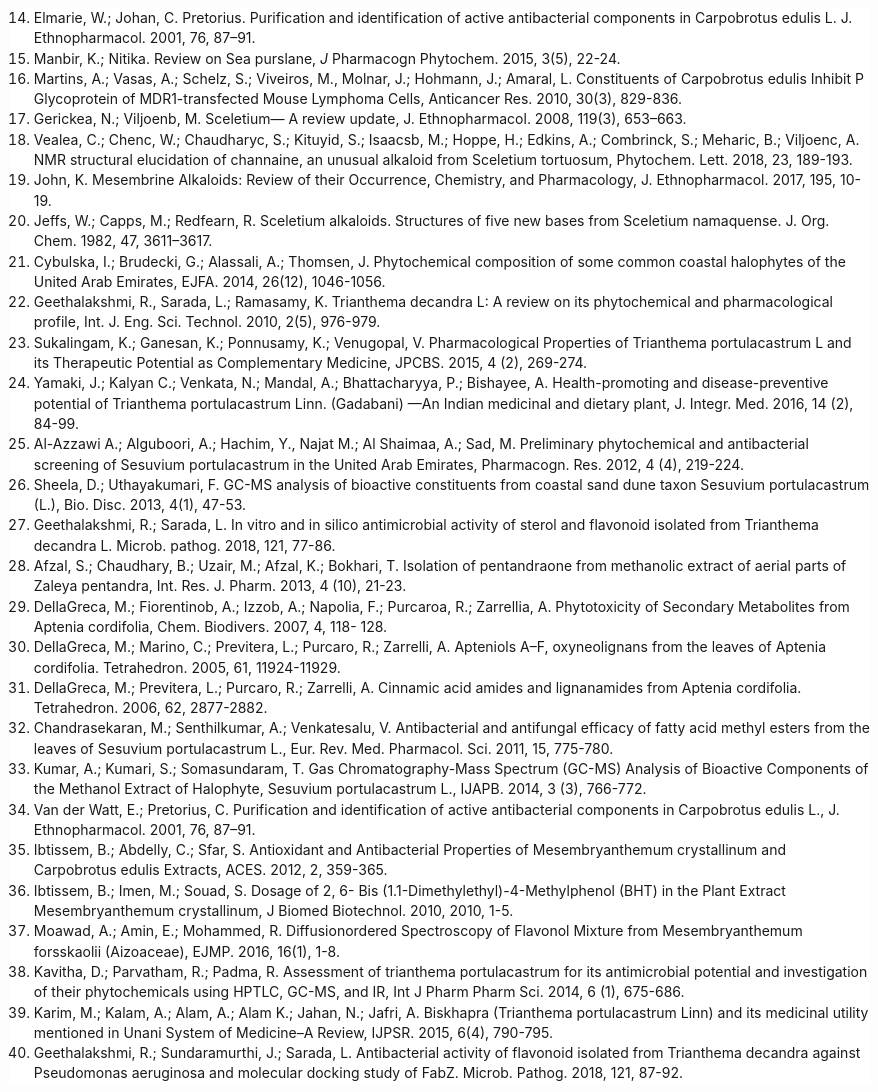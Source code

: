 14. Elmarie, W.; Johan, C. Pretorius. Purification and identification of active antibacterial components in Carpobrotus edulis L. J. Ethnopharmacol. 2001, 76, 87–91.   
15. Manbir, K.; Nitika. Review on Sea purslane, $J$ Pharmacogn Phytochem. 2015, 3(5), 22-24.   
16. Martins, A.; Vasas, A.; Schelz, S.; Viveiros, M., Molnar, J.; Hohmann, J.; Amaral, L. Constituents of Carpobrotus edulis Inhibit P Glycoprotein of MDR1-transfected Mouse Lymphoma Cells, Anticancer Res. 2010, 30(3), 829-836.   
17. Gerickea, N.; Viljoenb, M. Sceletium— A review update, J. Ethnopharmacol. 2008, 119(3), 653–663.   
18. Vealea, C.; Chenc, W.; Chaudharyc, S.; Kituyid, S.; Isaacsb, M.; Hoppe, H.; Edkins, A.; Combrinck, S.; Meharic, B.; Viljoenc, A. NMR structural elucidation of channaine, an unusual alkaloid from Sceletium tortuosum, Phytochem. Lett. 2018, 23, 189-193.   
19. John, K. Mesembrine Alkaloids: Review of their Occurrence, Chemistry, and Pharmacology, J. Ethnopharmacol. 2017, 195, 10-19.   
20. Jeffs, W.; Capps, M.; Redfearn, R. Sceletium alkaloids. Structures of five new bases from Sceletium namaquense. J. Org. Chem. 1982, 47, 3611–3617.   
21. Cybulska, I.; Brudecki, G.; Alassali, A.; Thomsen, J. Phytochemical composition of some common coastal halophytes of the United Arab Emirates, EJFA. 2014, 26(12), 1046-1056.   
22. Geethalakshmi, R., Sarada, L.; Ramasamy, K. Trianthema decandra L: A review on its phytochemical and pharmacological profile, Int. J. Eng. Sci. Technol. 2010, 2(5), 976-979.   
23. Sukalingam, K.; Ganesan, K.; Ponnusamy, K.; Venugopal, V. Pharmacological Properties of Trianthema portulacastrum L and its Therapeutic Potential as Complementary Medicine, JPCBS. 2015, 4 (2), 269-274.   
24. Yamaki, J.; Kalyan C.; Venkata, N.; Mandal, A.; Bhattacharyya, P.; Bishayee, A. Health-promoting and disease-preventive potential of Trianthema portulacastrum Linn. (Gadabani) —An Indian medicinal and dietary plant, J. Integr. Med. 2016, 14 (2), 84-99.   
25. Al-Azzawi A.; Alguboori, A.; Hachim, Y., Najat M.; Al Shaimaa, A.; Sad, M. Preliminary phytochemical and antibacterial screening of Sesuvium portulacastrum in the United Arab Emirates, Pharmacogn. Res. 2012, 4 (4), 219-224.   
26. Sheela, D.; Uthayakumari, F. GC-MS analysis of bioactive constituents from coastal sand dune taxon Sesuvium portulacastrum (L.), Bio. Disc. 2013, 4(1), 47-53.   
27. Geethalakshmi, R.; Sarada, L. In vitro and in silico antimicrobial activity of sterol and flavonoid isolated from Trianthema decandra L. Microb. pathog. 2018, 121, 77-86.   
28. Afzal, S.; Chaudhary, B.; Uzair, M.; Afzal, K.; Bokhari, T. Isolation of pentandraone from methanolic extract of aerial parts of Zaleya pentandra, Int. Res. J. Pharm. 2013, 4 (10), 21-23.   
29. DellaGreca, M.; Fiorentinob, A.; Izzob, A.; Napolia, F.; Purcaroa, R.; Zarrellia, A. Phytotoxicity of Secondary Metabolites from Aptenia cordifolia, Chem. Biodivers. 2007, 4, 118- 128.   
30. DellaGreca, M.; Marino, C.; Previtera, L.; Purcaro, R.; Zarrelli, A. Apteniols A–F, oxyneolignans from the leaves of Aptenia cordifolia. Tetrahedron. 2005, 61, 11924-11929.   
31. DellaGreca, M.; Previtera, L.; Purcaro, R.; Zarrelli, A. Cinnamic acid amides and lignanamides from Aptenia cordifolia. Tetrahedron. 2006, 62, 2877-2882.   
32. Chandrasekaran, M.; Senthilkumar, A.; Venkatesalu, V. Antibacterial and antifungal efficacy of fatty acid methyl esters from the leaves of Sesuvium portulacastrum L., Eur. Rev. Med. Pharmacol. Sci. 2011, 15, 775-780.   
33. Kumar, A.; Kumari, S.; Somasundaram, T. Gas Chromatography-Mass Spectrum (GC-MS) Analysis of Bioactive Components of the Methanol Extract of Halophyte, Sesuvium portulacastrum L., IJAPB. 2014, 3 (3), 766-772.   
34. Van der Watt, E.; Pretorius, C. Purification and identification of active antibacterial components in Carpobrotus edulis L., J. Ethnopharmacol. 2001, 76, 87–91.   
35. Ibtissem, B.; Abdelly, C.; Sfar, S. Antioxidant and Antibacterial Properties of Mesembryanthemum crystallinum and Carpobrotus edulis Extracts, ACES. 2012, 2, 359-365.   
36. Ibtissem, B.; Imen, M.; Souad, S. Dosage of 2, 6- Bis (1.1-Dimethylethyl)-4-Methylphenol (BHT) in the Plant Extract Mesembryanthemum crystallinum, J Biomed Biotechnol. 2010, 2010, 1-5.   
37. Moawad, A.; Amin, E.; Mohammed, R. Diffusionordered Spectroscopy of Flavonol Mixture from Mesembryanthemum forsskaolii (Aizoaceae), EJMP. 2016, 16(1), 1-8.   
38. Kavitha, D.; Parvatham, R.; Padma, R. Assessment of trianthema portulacastrum for its antimicrobial potential and investigation of their phytochemicals using HPTLC, GC-MS, and IR, Int J Pharm Pharm Sci. 2014, 6 (1), 675-686.   
39. Karim, M.; Kalam, A.; Alam, A.; Alam K.; Jahan, N.; Jafri, A. Biskhapra (Trianthema portulacastrum Linn) and its medicinal utility mentioned in Unani System of Medicine–A Review, IJPSR. 2015, 6(4), 790-795.   
40. Geethalakshmi, R.; Sundaramurthi, J.; Sarada, L. Antibacterial activity of flavonoid isolated from Trianthema decandra against Pseudomonas aeruginosa and molecular docking study of FabZ. Microb. Pathog. 2018, 121, 87-92.   